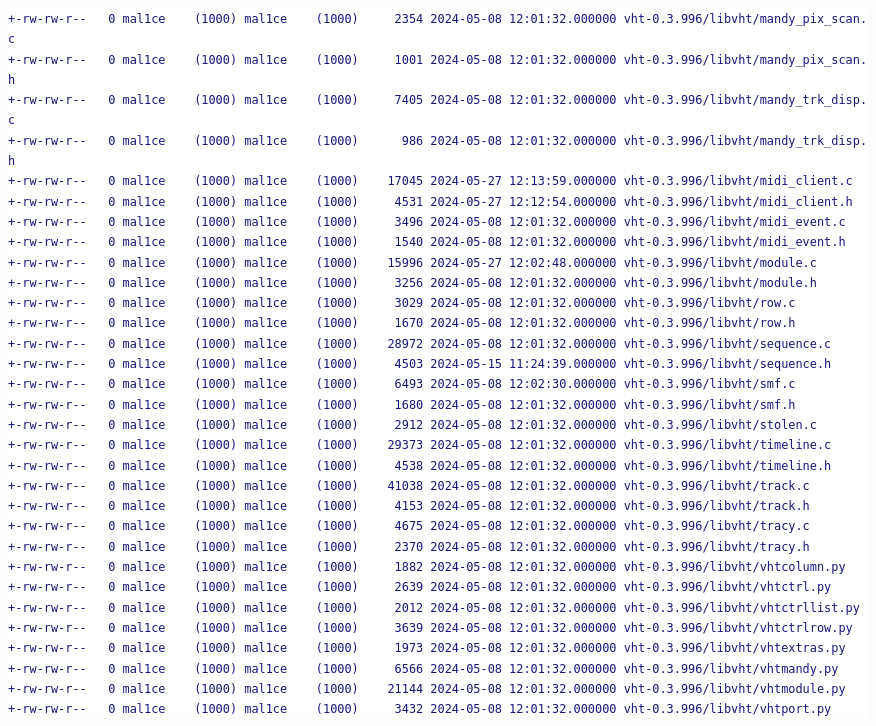 ```diff
+-rw-rw-r--   0 mal1ce    (1000) mal1ce    (1000)     2354 2024-05-08 12:01:32.000000 vht-0.3.996/libvht/mandy_pix_scan.c
+-rw-rw-r--   0 mal1ce    (1000) mal1ce    (1000)     1001 2024-05-08 12:01:32.000000 vht-0.3.996/libvht/mandy_pix_scan.h
+-rw-rw-r--   0 mal1ce    (1000) mal1ce    (1000)     7405 2024-05-08 12:01:32.000000 vht-0.3.996/libvht/mandy_trk_disp.c
+-rw-rw-r--   0 mal1ce    (1000) mal1ce    (1000)      986 2024-05-08 12:01:32.000000 vht-0.3.996/libvht/mandy_trk_disp.h
+-rw-rw-r--   0 mal1ce    (1000) mal1ce    (1000)    17045 2024-05-27 12:13:59.000000 vht-0.3.996/libvht/midi_client.c
+-rw-rw-r--   0 mal1ce    (1000) mal1ce    (1000)     4531 2024-05-27 12:12:54.000000 vht-0.3.996/libvht/midi_client.h
+-rw-rw-r--   0 mal1ce    (1000) mal1ce    (1000)     3496 2024-05-08 12:01:32.000000 vht-0.3.996/libvht/midi_event.c
+-rw-rw-r--   0 mal1ce    (1000) mal1ce    (1000)     1540 2024-05-08 12:01:32.000000 vht-0.3.996/libvht/midi_event.h
+-rw-rw-r--   0 mal1ce    (1000) mal1ce    (1000)    15996 2024-05-27 12:02:48.000000 vht-0.3.996/libvht/module.c
+-rw-rw-r--   0 mal1ce    (1000) mal1ce    (1000)     3256 2024-05-08 12:01:32.000000 vht-0.3.996/libvht/module.h
+-rw-rw-r--   0 mal1ce    (1000) mal1ce    (1000)     3029 2024-05-08 12:01:32.000000 vht-0.3.996/libvht/row.c
+-rw-rw-r--   0 mal1ce    (1000) mal1ce    (1000)     1670 2024-05-08 12:01:32.000000 vht-0.3.996/libvht/row.h
+-rw-rw-r--   0 mal1ce    (1000) mal1ce    (1000)    28972 2024-05-08 12:01:32.000000 vht-0.3.996/libvht/sequence.c
+-rw-rw-r--   0 mal1ce    (1000) mal1ce    (1000)     4503 2024-05-15 11:24:39.000000 vht-0.3.996/libvht/sequence.h
+-rw-rw-r--   0 mal1ce    (1000) mal1ce    (1000)     6493 2024-05-08 12:02:30.000000 vht-0.3.996/libvht/smf.c
+-rw-rw-r--   0 mal1ce    (1000) mal1ce    (1000)     1680 2024-05-08 12:01:32.000000 vht-0.3.996/libvht/smf.h
+-rw-rw-r--   0 mal1ce    (1000) mal1ce    (1000)     2912 2024-05-08 12:01:32.000000 vht-0.3.996/libvht/stolen.c
+-rw-rw-r--   0 mal1ce    (1000) mal1ce    (1000)    29373 2024-05-08 12:01:32.000000 vht-0.3.996/libvht/timeline.c
+-rw-rw-r--   0 mal1ce    (1000) mal1ce    (1000)     4538 2024-05-08 12:01:32.000000 vht-0.3.996/libvht/timeline.h
+-rw-rw-r--   0 mal1ce    (1000) mal1ce    (1000)    41038 2024-05-08 12:01:32.000000 vht-0.3.996/libvht/track.c
+-rw-rw-r--   0 mal1ce    (1000) mal1ce    (1000)     4153 2024-05-08 12:01:32.000000 vht-0.3.996/libvht/track.h
+-rw-rw-r--   0 mal1ce    (1000) mal1ce    (1000)     4675 2024-05-08 12:01:32.000000 vht-0.3.996/libvht/tracy.c
+-rw-rw-r--   0 mal1ce    (1000) mal1ce    (1000)     2370 2024-05-08 12:01:32.000000 vht-0.3.996/libvht/tracy.h
+-rw-rw-r--   0 mal1ce    (1000) mal1ce    (1000)     1882 2024-05-08 12:01:32.000000 vht-0.3.996/libvht/vhtcolumn.py
+-rw-rw-r--   0 mal1ce    (1000) mal1ce    (1000)     2639 2024-05-08 12:01:32.000000 vht-0.3.996/libvht/vhtctrl.py
+-rw-rw-r--   0 mal1ce    (1000) mal1ce    (1000)     2012 2024-05-08 12:01:32.000000 vht-0.3.996/libvht/vhtctrllist.py
+-rw-rw-r--   0 mal1ce    (1000) mal1ce    (1000)     3639 2024-05-08 12:01:32.000000 vht-0.3.996/libvht/vhtctrlrow.py
+-rw-rw-r--   0 mal1ce    (1000) mal1ce    (1000)     1973 2024-05-08 12:01:32.000000 vht-0.3.996/libvht/vhtextras.py
+-rw-rw-r--   0 mal1ce    (1000) mal1ce    (1000)     6566 2024-05-08 12:01:32.000000 vht-0.3.996/libvht/vhtmandy.py
+-rw-rw-r--   0 mal1ce    (1000) mal1ce    (1000)    21144 2024-05-08 12:01:32.000000 vht-0.3.996/libvht/vhtmodule.py
+-rw-rw-r--   0 mal1ce    (1000) mal1ce    (1000)     3432 2024-05-08 12:01:32.000000 vht-0.3.996/libvht/vhtport.py
```